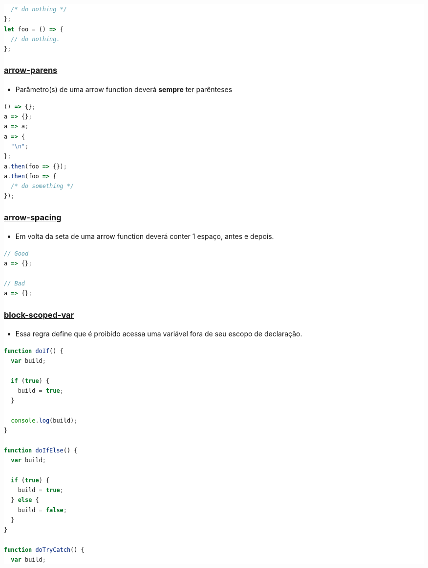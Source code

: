 ```javascript
  /* do nothing */
};
let foo = () => {
  // do nothing.
};
```

### [arrow-parens](https://eslint.org/docs/rules/arrow-parens)

- Parâmetro(s) de uma arrow function deverá **sempre** ter parênteses

```javascript
() => {};
a => {};
a => a;
a => {
  "\n";
};
a.then(foo => {});
a.then(foo => {
  /* do something */
});
```

### [arrow-spacing](https://eslint.org/docs/rules/arrow-spacing)

- Em volta da seta de uma arrow function deverá conter 1 espaço, antes e depois.

```javascript
// Good
a => {};

// Bad
a => {};
```

### [block-scoped-var](https://eslint.org/docs/rules/block-scoped-var)

- Essa regra define que é proibido acessa uma variável fora de seu escopo de declaração.

```javascript
function doIf() {
  var build;

  if (true) {
    build = true;
  }

  console.log(build);
}

function doIfElse() {
  var build;

  if (true) {
    build = true;
  } else {
    build = false;
  }
}

function doTryCatch() {
  var build;
```